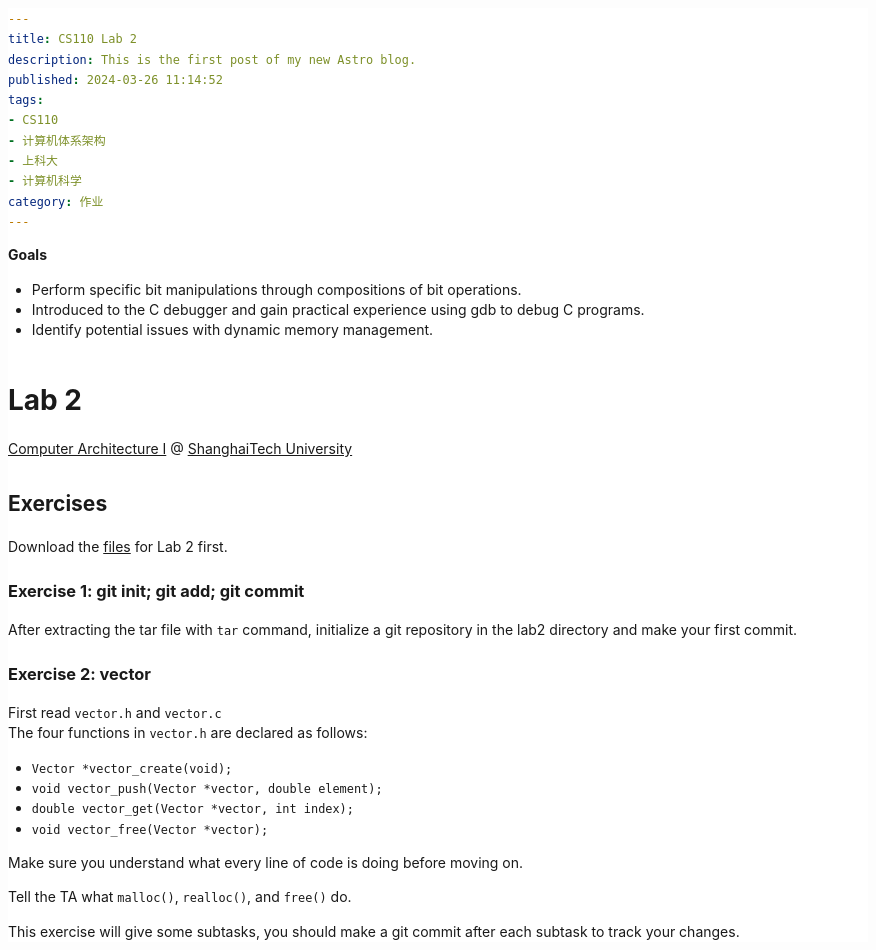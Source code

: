 ```yaml
---
title: CS110 Lab 2
description: This is the first post of my new Astro blog.
published: 2024-03-26 11:14:52
tags:
- CS110
- 计算机体系架构
- 上科大
- 计算机科学
category: 作业
---
```


**Goals**

- Perform specific bit manipulations through compositions of bit operations.
- Introduced to the C debugger and gain practical experience using gdb to debug C programs.
- Identify potential issues with dynamic memory management.



# Lab 2

[Computer Architecture I](https://toast-lab.sist.shanghaitech.edu.cn/courses/CS110@ShanghaiTech/Spring-2024/index.html) @ [ShanghaiTech University](https://www.shanghaitech.edu.cn/)  

  

## Exercises

Download the [files](https://toast-lab.sist.shanghaitech.edu.cn/courses/CS110@ShanghaiTech/Spring-2024/labs/Lab2/lab2.tar) for Lab 2 first.

### Exercise 1: git init; git add; git commit

After extracting the tar file with `tar` command, initialize a git repository in the lab2 directory and make your first commit.  

### Exercise 2: vector<double>

First read `vector.h` and `vector.c`  
The four functions in `vector.h` are declared as follows:

- `Vector *vector_create(void);`
- `void vector_push(Vector *vector, double element);`
- `double vector_get(Vector *vector, int index);`
- `void vector_free(Vector *vector);`

Make sure you understand what every line of code is doing before moving on.

Tell the TA what `malloc()`, `realloc()`, and `free()` do.

This exercise will give some subtasks, you should make a git commit after each subtask to track your changes.
